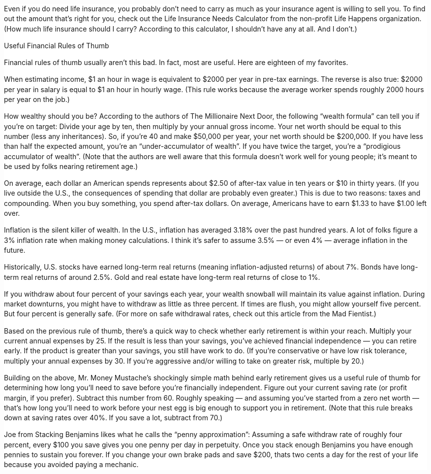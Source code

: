 Even if you do need life insurance, you probably don’t need to carry as much as your insurance agent is willing to sell you. To find out the amount that’s right for you, check out the Life Insurance Needs Calculator from the non-profit Life Happens organization. (How much life insurance should I carry? According to this calculator, I shouldn’t have any at all. And I don’t.)

Useful Financial Rules of Thumb

Financial rules of thumb usually aren’t this bad. In fact, most are useful. Here are eighteen of my favorites.

When estimating income, $1 an hour in wage is equivalent to $2000 per year in pre-tax earnings. The reverse is also true: $2000 per year in salary is equal to $1 an hour in hourly wage. (This rule works because the average worker spends roughly 2000 hours per year on the job.)

How wealthy should you be? According to the authors of The Millionaire Next Door, the following “wealth formula” can tell you if you’re on target: Divide your age by ten, then multiply by your annual gross income. Your net worth should be equal to this number (less any inheritances). So, if you’re 40 and make $50,000 per year, your net worth should be $200,000. If you have less than half the expected amount, you’re an “under-accumulator of wealth”. If you have twice the target, you’re a “prodigious accumulator of wealth”. (Note that the authors are well aware that this formula doesn’t work well for young people; it’s meant to be used by folks nearing retirement age.)

On average, each dollar an American spends represents about $2.50 of after-tax value in ten years or $10 in thirty years. (If you live outside the U.S., the consequences of spending that dollar are probably even greater.) This is due to two reasons: taxes and compounding. When you buy something, you spend after-tax dollars. On average, Americans have to earn $1.33 to have $1.00 left over.

Inflation is the silent killer of wealth. In the U.S., inflation has averaged 3.18% over the past hundred years. A lot of folks figure a 3% inflation rate when making money calculations. I think it’s safer to assume 3.5% — or even 4% — average inflation in the future.

Historically, U.S. stocks have earned long-term real returns (meaning inflation-adjusted returns) of about 7%. Bonds have long-term real returns of around 2.5%. Gold and real estate have long-term real returns of close to 1%.

If you withdraw about four percent of your savings each year, your wealth snowball will maintain its value against inflation. During market downturns, you might have to withdraw as little as three percent. If times are flush, you might allow yourself five percent. But four percent is generally safe. (For more on safe withdrawal rates, check out this article from the Mad Fientist.)

Based on the previous rule of thumb, there’s a quick way to check whether early retirement is within your reach. Multiply your current annual expenses by 25. If the result is less than your savings, you’ve achieved financial independence — you can retire early. If the product is greater than your savings, you still have work to do. (If you’re conservative or have low risk tolerance, multiply your annual expenses by 30. If you’re aggressive and/or willing to take on greater risk, multiple by 20.)

Building on the above, Mr. Money Mustache’s shockingly simple math behind early retirement gives us a useful rule of thumb for determining how long you’ll need to save before you’re financially independent. Figure out your current saving rate (or profit margin, if you prefer). Subtract this number from 60. Roughly speaking — and assuming you’ve started from a zero net worth — that’s how long you’ll need to work before your nest egg is big enough to support you in retirement. (Note that this rule breaks down at saving rates over 40%. If you save a lot, subtract from 70.)

Joe from Stacking Benjamins likes what he calls the “penny approximation”: Assuming a safe withdraw rate of roughly four percent, every $100 you save gives you one penny per day in perpetuity. Once you stack enough Benjamins you have enough pennies to sustain you forever. If you change your own brake pads and save $200, thats two cents a day for the rest of your life because you avoided paying a mechanic.
